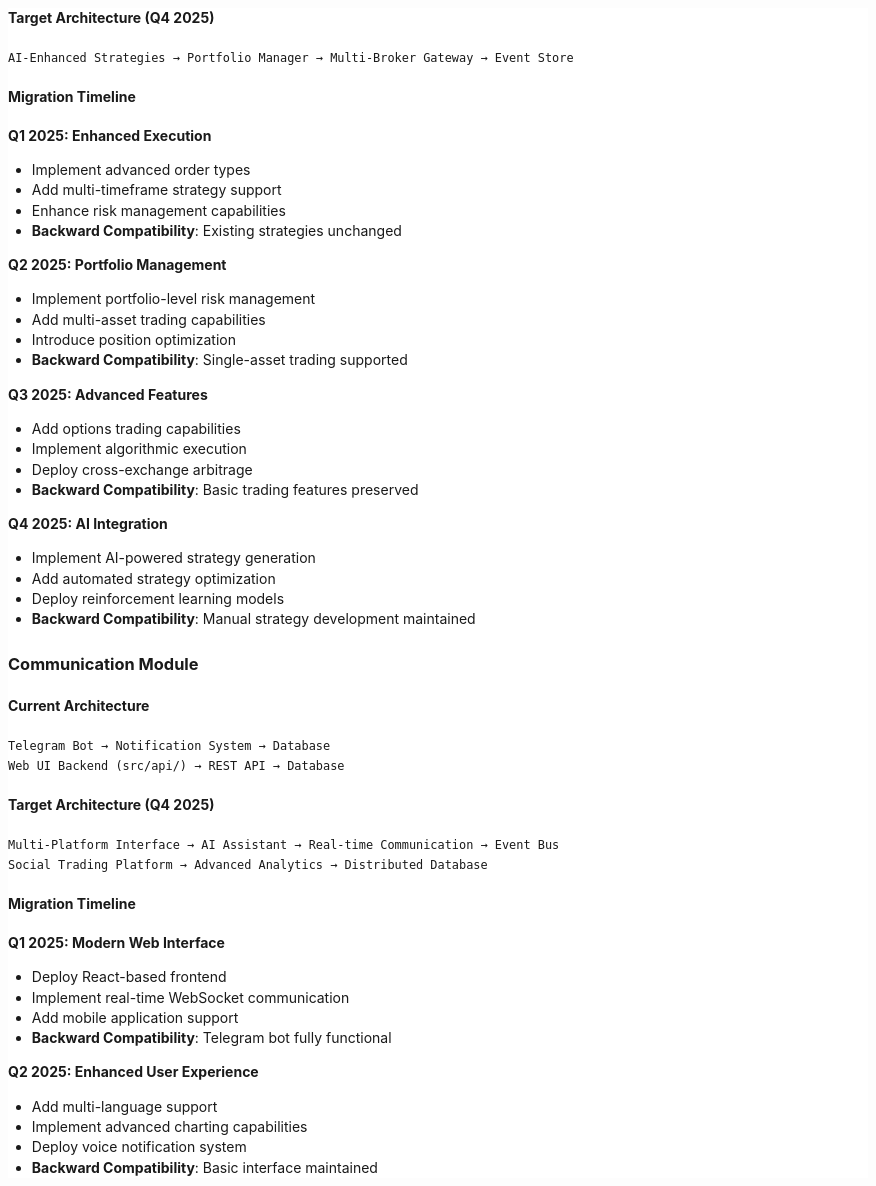 #### Target Architecture (Q4 2025)
```
AI-Enhanced Strategies → Portfolio Manager → Multi-Broker Gateway → Event Store
```

#### Migration Timeline

**Q1 2025: Enhanced Execution**
- Implement advanced order types
- Add multi-timeframe strategy support
- Enhance risk management capabilities
- **Backward Compatibility**: Existing strategies unchanged

**Q2 2025: Portfolio Management**
- Implement portfolio-level risk management
- Add multi-asset trading capabilities
- Introduce position optimization
- **Backward Compatibility**: Single-asset trading supported

**Q3 2025: Advanced Features**
- Add options trading capabilities
- Implement algorithmic execution
- Deploy cross-exchange arbitrage
- **Backward Compatibility**: Basic trading features preserved

**Q4 2025: AI Integration**
- Implement AI-powered strategy generation
- Add automated strategy optimization
- Deploy reinforcement learning models
- **Backward Compatibility**: Manual strategy development maintained

### Communication Module

#### Current Architecture
```
Telegram Bot → Notification System → Database
Web UI Backend (src/api/) → REST API → Database
```

#### Target Architecture (Q4 2025)
```
Multi-Platform Interface → AI Assistant → Real-time Communication → Event Bus
Social Trading Platform → Advanced Analytics → Distributed Database
```

#### Migration Timeline

**Q1 2025: Modern Web Interface**
- Deploy React-based frontend
- Implement real-time WebSocket communication
- Add mobile application support
- **Backward Compatibility**: Telegram bot fully functional

**Q2 2025: Enhanced User Experience**
- Add multi-language support
- Implement advanced charting capabilities
- Deploy voice notification system
- **Backward Compatibility**: Basic interface maintained
